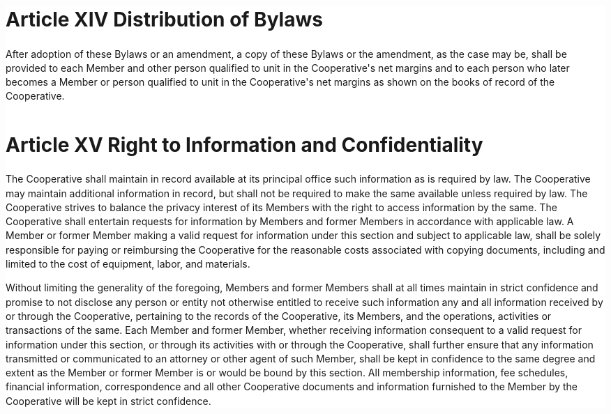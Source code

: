   

  

  

# Article XIV **Distribution of Bylaws**

  

After adoption of these Bylaws or an amendment, a copy of these Bylaws
or the amendment, as the case may be, shall be provided to each Member
and other person qualified to unit in the Cooperative's net margins and
to each person who later becomes a Member or person qualified to unit in
the Cooperative's net margins as shown on the books of record of the
Cooperative.

  

  

  

# Article XV **Right to Information and Confidentiality**

  

The Cooperative shall maintain in record available at its principal
office such information as is required by law. The Cooperative may
maintain additional information in record, but shall not be required to
make the same available unless required by law. The Cooperative strives
to balance the privacy interest of its Members with the right to access
information by the same. The Cooperative shall entertain requests for
information by Members and former Members in accordance with applicable
law. A Member or former Member making a valid request for information
under this section and subject to applicable law, shall be solely
responsible for paying or reimbursing the Cooperative for the reasonable
costs associated with copying documents, including and limited to the
cost of equipment, labor, and materials.

Without limiting the generality of the foregoing, Members and former
Members shall at all times maintain in strict confidence and promise to
not disclose any person or entity not otherwise entitled to receive such
information any and all information received by or through the
Cooperative, pertaining to the records of the Cooperative, its Members,
and the operations, activities or transactions of the same. Each Member
and former Member, whether receiving information consequent to a valid
request for information under this section, or through its activities
with or through the Cooperative, shall further ensure that any
information transmitted or communicated to an attorney or other agent of
such Member, shall be kept in confidence to the same degree and extent
as the Member or former Member is or would be bound by this section. All
membership information, fee schedules, financial information,
correspondence and all other Cooperative documents and information
furnished to the Member by the Cooperative will be kept in strict
confidence.
